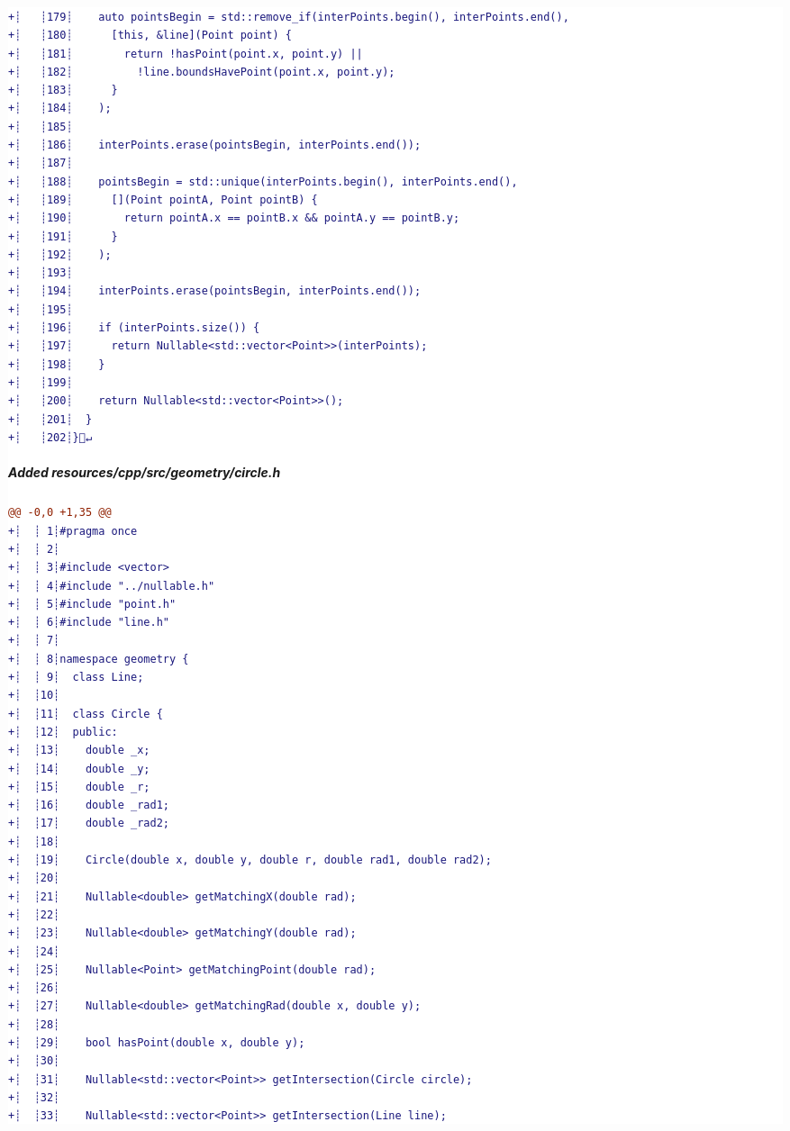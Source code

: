 ```diff
+┊   ┊179┊    auto pointsBegin = std::remove_if(interPoints.begin(), interPoints.end(),
+┊   ┊180┊      [this, &line](Point point) {
+┊   ┊181┊        return !hasPoint(point.x, point.y) ||
+┊   ┊182┊          !line.boundsHavePoint(point.x, point.y);
+┊   ┊183┊      }
+┊   ┊184┊    );
+┊   ┊185┊
+┊   ┊186┊    interPoints.erase(pointsBegin, interPoints.end());
+┊   ┊187┊
+┊   ┊188┊    pointsBegin = std::unique(interPoints.begin(), interPoints.end(),
+┊   ┊189┊      [](Point pointA, Point pointB) {
+┊   ┊190┊        return pointA.x == pointB.x && pointA.y == pointB.y;
+┊   ┊191┊      }
+┊   ┊192┊    );
+┊   ┊193┊
+┊   ┊194┊    interPoints.erase(pointsBegin, interPoints.end());
+┊   ┊195┊
+┊   ┊196┊    if (interPoints.size()) {
+┊   ┊197┊      return Nullable<std::vector<Point>>(interPoints);
+┊   ┊198┊    }
+┊   ┊199┊
+┊   ┊200┊    return Nullable<std::vector<Point>>();
+┊   ┊201┊  }
+┊   ┊202┊}🚫↵
```

##### Added resources&#x2F;cpp&#x2F;src&#x2F;geometry&#x2F;circle.h
```diff
@@ -0,0 +1,35 @@
+┊  ┊ 1┊#pragma once
+┊  ┊ 2┊
+┊  ┊ 3┊#include <vector>
+┊  ┊ 4┊#include "../nullable.h"
+┊  ┊ 5┊#include "point.h"
+┊  ┊ 6┊#include "line.h"
+┊  ┊ 7┊
+┊  ┊ 8┊namespace geometry {
+┊  ┊ 9┊  class Line;
+┊  ┊10┊
+┊  ┊11┊  class Circle {
+┊  ┊12┊  public:
+┊  ┊13┊    double _x;
+┊  ┊14┊    double _y;
+┊  ┊15┊    double _r;
+┊  ┊16┊    double _rad1;
+┊  ┊17┊    double _rad2;
+┊  ┊18┊
+┊  ┊19┊    Circle(double x, double y, double r, double rad1, double rad2);
+┊  ┊20┊
+┊  ┊21┊    Nullable<double> getMatchingX(double rad);
+┊  ┊22┊
+┊  ┊23┊    Nullable<double> getMatchingY(double rad);
+┊  ┊24┊
+┊  ┊25┊    Nullable<Point> getMatchingPoint(double rad);
+┊  ┊26┊
+┊  ┊27┊    Nullable<double> getMatchingRad(double x, double y);
+┊  ┊28┊
+┊  ┊29┊    bool hasPoint(double x, double y);
+┊  ┊30┊
+┊  ┊31┊    Nullable<std::vector<Point>> getIntersection(Circle circle);
+┊  ┊32┊
+┊  ┊33┊    Nullable<std::vector<Point>> getIntersection(Line line);
```